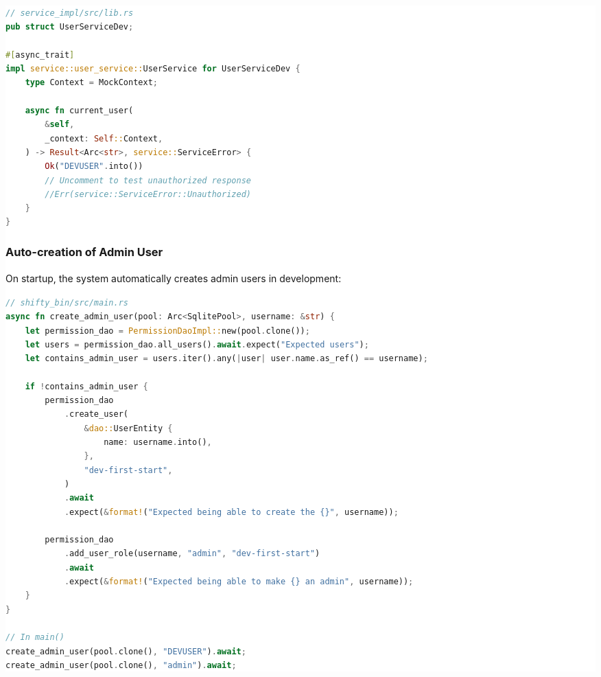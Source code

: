 ```rust
// service_impl/src/lib.rs
pub struct UserServiceDev;

#[async_trait]
impl service::user_service::UserService for UserServiceDev {
    type Context = MockContext;

    async fn current_user(
        &self,
        _context: Self::Context,
    ) -> Result<Arc<str>, service::ServiceError> {
        Ok("DEVUSER".into())
        // Uncomment to test unauthorized response
        //Err(service::ServiceError::Unauthorized)
    }
}
```

### Auto-creation of Admin User

On startup, the system automatically creates admin users in development:

```rust
// shifty_bin/src/main.rs
async fn create_admin_user(pool: Arc<SqlitePool>, username: &str) {
    let permission_dao = PermissionDaoImpl::new(pool.clone());
    let users = permission_dao.all_users().await.expect("Expected users");
    let contains_admin_user = users.iter().any(|user| user.name.as_ref() == username);
    
    if !contains_admin_user {
        permission_dao
            .create_user(
                &dao::UserEntity {
                    name: username.into(),
                },
                "dev-first-start",
            )
            .await
            .expect(&format!("Expected being able to create the {}", username));
            
        permission_dao
            .add_user_role(username, "admin", "dev-first-start")
            .await
            .expect(&format!("Expected being able to make {} an admin", username));
    }
}

// In main()
create_admin_user(pool.clone(), "DEVUSER").await;
create_admin_user(pool.clone(), "admin").await;
```
